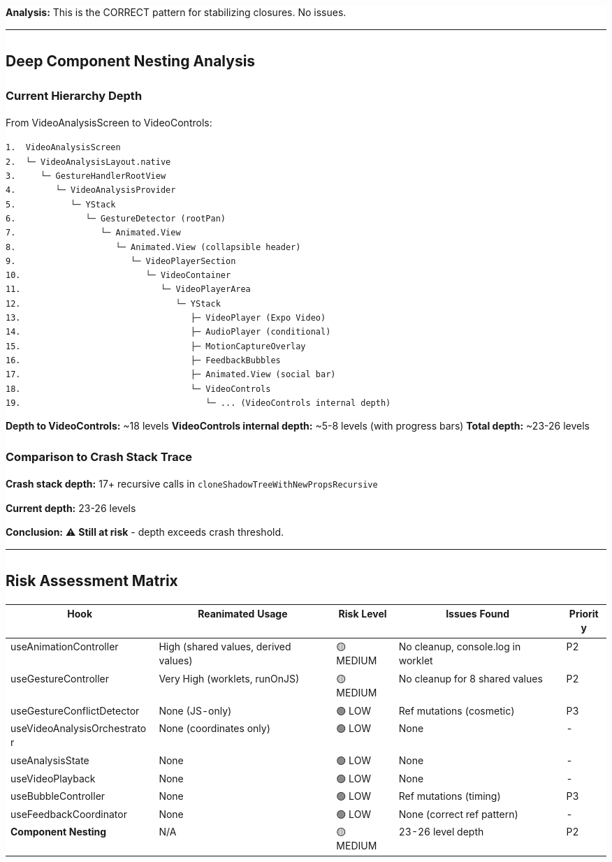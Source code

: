 **Analysis:** This is the CORRECT pattern for stabilizing closures. No issues.

---

## Deep Component Nesting Analysis

### Current Hierarchy Depth

From VideoAnalysisScreen to VideoControls:

```
1.  VideoAnalysisScreen
2.  └─ VideoAnalysisLayout.native
3.     └─ GestureHandlerRootView
4.        └─ VideoAnalysisProvider
5.           └─ YStack
6.              └─ GestureDetector (rootPan)
7.                 └─ Animated.View
8.                    └─ Animated.View (collapsible header)
9.                       └─ VideoPlayerSection
10.                         └─ VideoContainer
11.                            └─ VideoPlayerArea
12.                               └─ YStack
13.                                  ├─ VideoPlayer (Expo Video)
14.                                  ├─ AudioPlayer (conditional)
15.                                  ├─ MotionCaptureOverlay
16.                                  ├─ FeedbackBubbles
17.                                  ├─ Animated.View (social bar)
18.                                  └─ VideoControls
19.                                     └─ ... (VideoControls internal depth)
```

**Depth to VideoControls:** ~18 levels
**VideoControls internal depth:** ~5-8 levels (with progress bars)
**Total depth:** ~23-26 levels

### Comparison to Crash Stack Trace

**Crash stack depth:** 17+ recursive calls in `cloneShadowTreeWithNewPropsRecursive`

**Current depth:** 23-26 levels

**Conclusion:** ⚠️ **Still at risk** - depth exceeds crash threshold.

---

## Risk Assessment Matrix

| Hook | Reanimated Usage | Risk Level | Issues Found | Priority |
|------|------------------|------------|--------------|----------|
| useAnimationController | High (shared values, derived values) | 🟡 MEDIUM | No cleanup, console.log in worklet | P2 |
| useGestureController | Very High (worklets, runOnJS) | 🟡 MEDIUM | No cleanup for 8 shared values | P2 |
| useGestureConflictDetector | None (JS-only) | 🟢 LOW | Ref mutations (cosmetic) | P3 |
| useVideoAnalysisOrchestrator | None (coordinates only) | 🟢 LOW | None | - |
| useAnalysisState | None | 🟢 LOW | None | - |
| useVideoPlayback | None | 🟢 LOW | None | - |
| useBubbleController | None | 🟢 LOW | Ref mutations (timing) | P3 |
| useFeedbackCoordinator | None | 🟢 LOW | None (correct ref pattern) | - |
| **Component Nesting** | N/A | 🟡 MEDIUM | 23-26 level depth | P2 |
